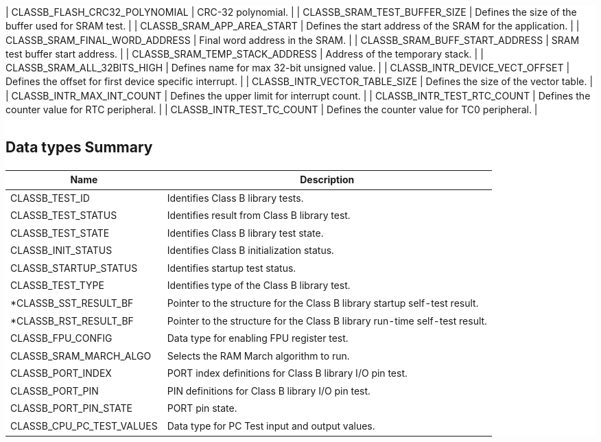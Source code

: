 | CLASSB_FLASH_CRC32_POLYNOMIAL | CRC-32 polynomial. |
| CLASSB_SRAM_TEST_BUFFER_SIZE | Defines the size of the buffer used for SRAM test. |
| CLASSB_SRAM_APP_AREA_START | Defines the start address of the SRAM for the application. |
| CLASSB_SRAM_FINAL_WORD_ADDRESS | Final word address in the SRAM. |
| CLASSB_SRAM_BUFF_START_ADDRESS | SRAM test buffer start address. |
| CLASSB_SRAM_TEMP_STACK_ADDRESS | Address of the temporary stack. |
| CLASSB_SRAM_ALL_32BITS_HIGH | Defines name for max 32-bit unsigned value. |
| CLASSB_INTR_DEVICE_VECT_OFFSET | Defines the offset for first device specific interrupt. |
| CLASSB_INTR_VECTOR_TABLE_SIZE | Defines the size of the vector table. |
| CLASSB_INTR_MAX_INT_COUNT | Defines the upper limit for interrupt count. |
| CLASSB_INTR_TEST_RTC_COUNT | Defines the counter value for RTC peripheral. |
| CLASSB_INTR_TEST_TC_COUNT | Defines the counter value for TC0 peripheral. |

## Data types Summary

| Name | Description |
|-|-|
| CLASSB_TEST_ID | Identifies Class B library tests. |
| CLASSB_TEST_STATUS | Identifies result from Class B library test. |
| CLASSB_TEST_STATE | Identifies Class B library test state. |
| CLASSB_INIT_STATUS | Identifies Class B initialization status. |
| CLASSB_STARTUP_STATUS | Identifies startup test status. |
| CLASSB_TEST_TYPE | Identifies type of the Class B library test. |
| *CLASSB_SST_RESULT_BF | Pointer to the structure for the Class B library startup self-test result. |
| *CLASSB_RST_RESULT_BF | Pointer to the structure for the Class B library run-time self-test result. |
| CLASSB_FPU_CONFIG | Data type for enabling FPU register test. |
| CLASSB_SRAM_MARCH_ALGO | Selects the RAM March algorithm to run. |
| CLASSB_PORT_INDEX | PORT index definitions for Class B library I/O pin test. |
| CLASSB_PORT_PIN | PIN definitions for Class B library I/O pin test. |
| CLASSB_PORT_PIN_STATE | PORT pin state. |
| CLASSB_CPU_PC_TEST_VALUES | Data type for PC Test input and output values. |
